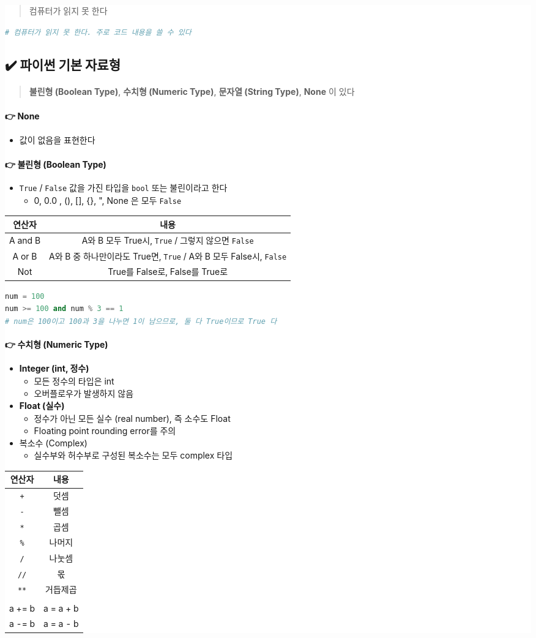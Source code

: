 > 컴퓨터가 읽지 못 한다

```python
# 컴퓨터가 읽지 못 한다. 주로 코드 내용을 쓸 수 있다
```



## ✔️ 파이썬 기본 자료형

> **불린형 (Boolean Type)**, **수치형 (Numeric Type)**, **문자열 (String Type)**, **None** 이 있다



#### 👉 None

- 값이 없음을 표현한다



#### 👉 불린형 (Boolean Type)

- `True` / `False` 값을 가진 타입을 `bool` 또는 불린이라고 한다
  - 0, 0.0 , (), [], {}, ", None 은 모두 `False`

| 연산자  |                             내용                             |
| :-----: | :----------------------------------------------------------: |
| A and B |      A와 B 모두 True시, `True` / 그렇지 않으면 `False`       |
| A or B  | A와 B 중 하나만이라도 True면, `True` / A와 B 모두 False시, `False` |
|   Not   |                True를 False로, False를 True로                |

```python
num = 100
num >= 100 and num % 3 == 1
# num은 100이고 100과 3을 나누면 1이 남으므로, 둘 다 True이므로 True 다
```



#### 👉 수치형 (Numeric Type)

- **Integer (int, 정수)**
  - 모든 정수의 타입은 int
  - 오버플로우가 발생하지 않음
- **Float (실수)**
  - 정수가 아닌 모든 실수 (real number), 즉 소수도 Float
  - Floating point rounding error를 주의
- 복소수 (Complex)
  - 실수부와 허수부로 구성된 복소수는 모두 complex 타입

| 연산자  |    내용    |
| :-----: | :--------: |
|   `+`   |    덧셈    |
|   `-`   |    뺄셈    |
|   `*`   |    곱셈    |
|   `%`   |   나머지   |
|   `/`   |   나눗셈   |
|  `//`   |     몫     |
|  `**`   |  거듭제곱  |
|         |            |
| a += b  | a = a + b  |
| a -= b  | a = a - b  |